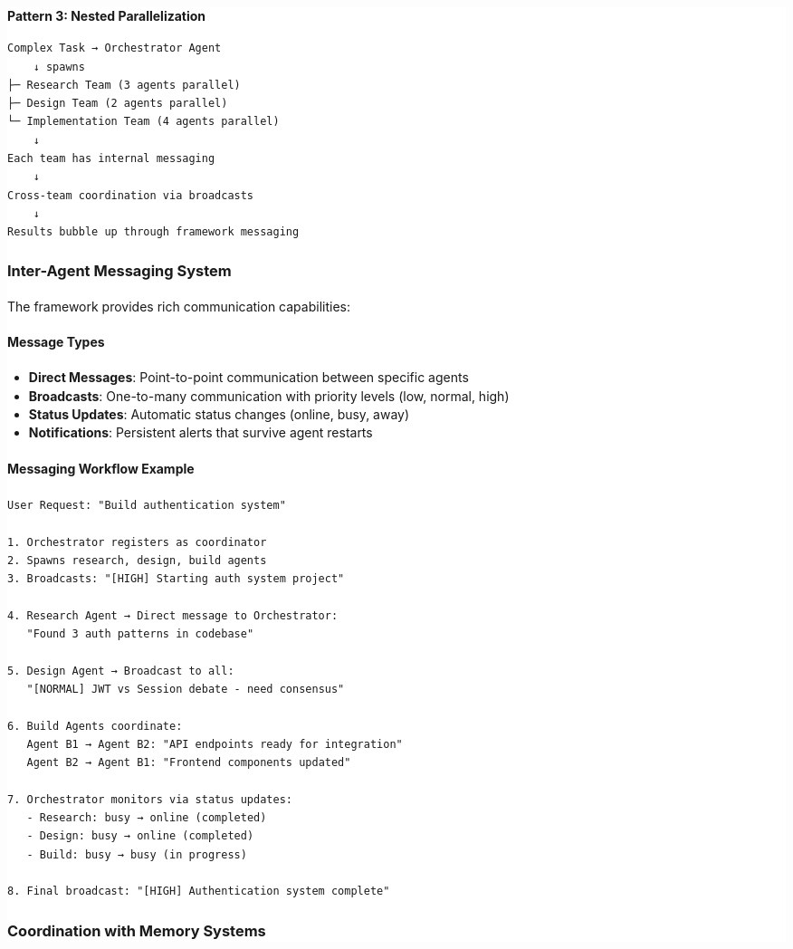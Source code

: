 **Pattern 3: Nested Parallelization**
```
Complex Task → Orchestrator Agent
    ↓ spawns
├─ Research Team (3 agents parallel)
├─ Design Team (2 agents parallel)
└─ Implementation Team (4 agents parallel)
    ↓
Each team has internal messaging
    ↓
Cross-team coordination via broadcasts
    ↓
Results bubble up through framework messaging
```

### Inter-Agent Messaging System

The framework provides rich communication capabilities:

#### Message Types
- **Direct Messages**: Point-to-point communication between specific agents
- **Broadcasts**: One-to-many communication with priority levels (low, normal, high)
- **Status Updates**: Automatic status changes (online, busy, away)
- **Notifications**: Persistent alerts that survive agent restarts

#### Messaging Workflow Example
```
User Request: "Build authentication system"

1. Orchestrator registers as coordinator
2. Spawns research, design, build agents
3. Broadcasts: "[HIGH] Starting auth system project"

4. Research Agent → Direct message to Orchestrator:
   "Found 3 auth patterns in codebase"

5. Design Agent → Broadcast to all:
   "[NORMAL] JWT vs Session debate - need consensus"

6. Build Agents coordinate:
   Agent B1 → Agent B2: "API endpoints ready for integration"
   Agent B2 → Agent B1: "Frontend components updated"

7. Orchestrator monitors via status updates:
   - Research: busy → online (completed)
   - Design: busy → online (completed)
   - Build: busy → busy (in progress)

8. Final broadcast: "[HIGH] Authentication system complete"
```

### Coordination with Memory Systems
